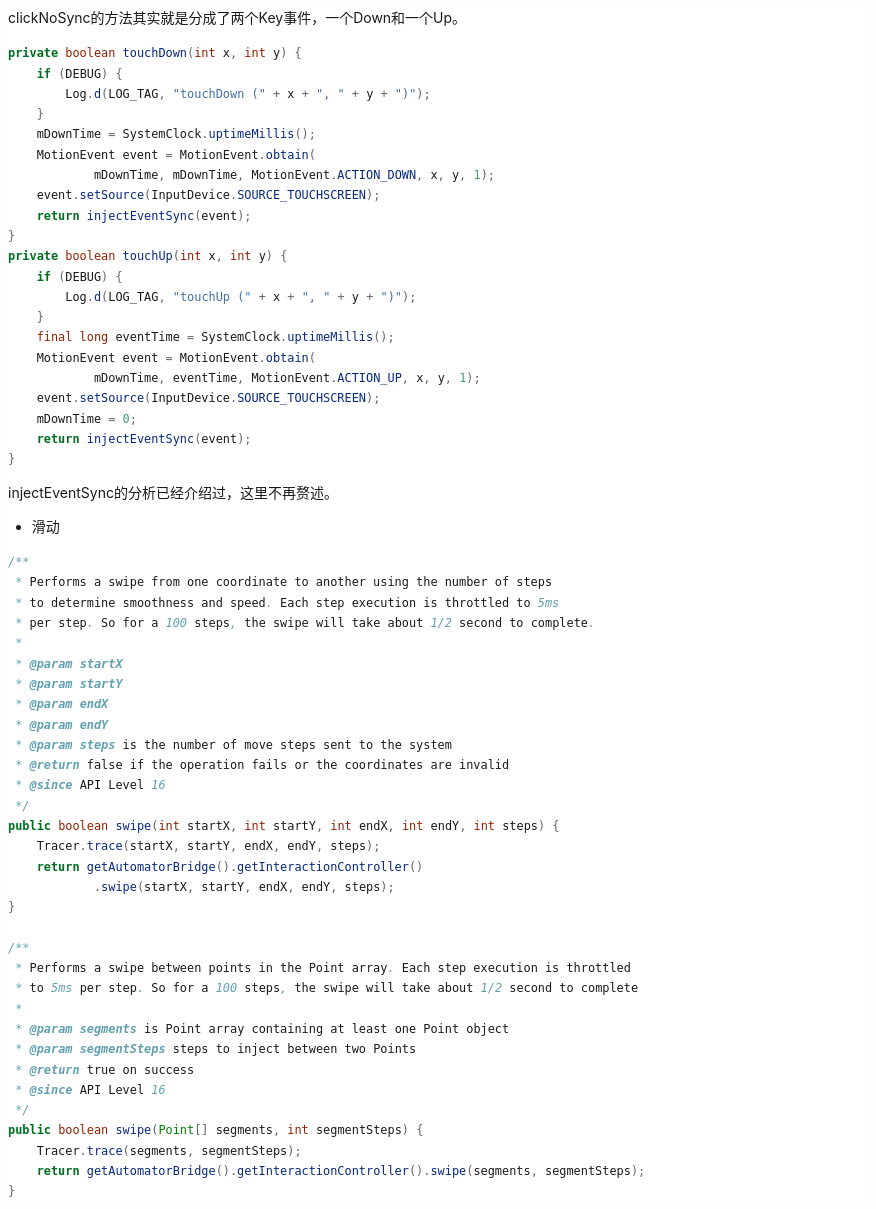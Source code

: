 clickNoSync的方法其实就是分成了两个Key事件，一个Down和一个Up。

```java
private boolean touchDown(int x, int y) {
    if (DEBUG) {
        Log.d(LOG_TAG, "touchDown (" + x + ", " + y + ")");
    }
    mDownTime = SystemClock.uptimeMillis();
    MotionEvent event = MotionEvent.obtain(
            mDownTime, mDownTime, MotionEvent.ACTION_DOWN, x, y, 1);
    event.setSource(InputDevice.SOURCE_TOUCHSCREEN);
    return injectEventSync(event);
}
private boolean touchUp(int x, int y) {
    if (DEBUG) {
        Log.d(LOG_TAG, "touchUp (" + x + ", " + y + ")");
    }
    final long eventTime = SystemClock.uptimeMillis();
    MotionEvent event = MotionEvent.obtain(
            mDownTime, eventTime, MotionEvent.ACTION_UP, x, y, 1);
    event.setSource(InputDevice.SOURCE_TOUCHSCREEN);
    mDownTime = 0;
    return injectEventSync(event);
}
```

injectEventSync的分析已经介绍过，这里不再赘述。

* 滑动

```java
/**
 * Performs a swipe from one coordinate to another using the number of steps
 * to determine smoothness and speed. Each step execution is throttled to 5ms
 * per step. So for a 100 steps, the swipe will take about 1/2 second to complete.
 *
 * @param startX
 * @param startY
 * @param endX
 * @param endY
 * @param steps is the number of move steps sent to the system
 * @return false if the operation fails or the coordinates are invalid
 * @since API Level 16
 */
public boolean swipe(int startX, int startY, int endX, int endY, int steps) {
    Tracer.trace(startX, startY, endX, endY, steps);
    return getAutomatorBridge().getInteractionController()
            .swipe(startX, startY, endX, endY, steps);
}

/**
 * Performs a swipe between points in the Point array. Each step execution is throttled
 * to 5ms per step. So for a 100 steps, the swipe will take about 1/2 second to complete
 *
 * @param segments is Point array containing at least one Point object
 * @param segmentSteps steps to inject between two Points
 * @return true on success
 * @since API Level 16
 */
public boolean swipe(Point[] segments, int segmentSteps) {
    Tracer.trace(segments, segmentSteps);
    return getAutomatorBridge().getInteractionController().swipe(segments, segmentSteps);
}
```
